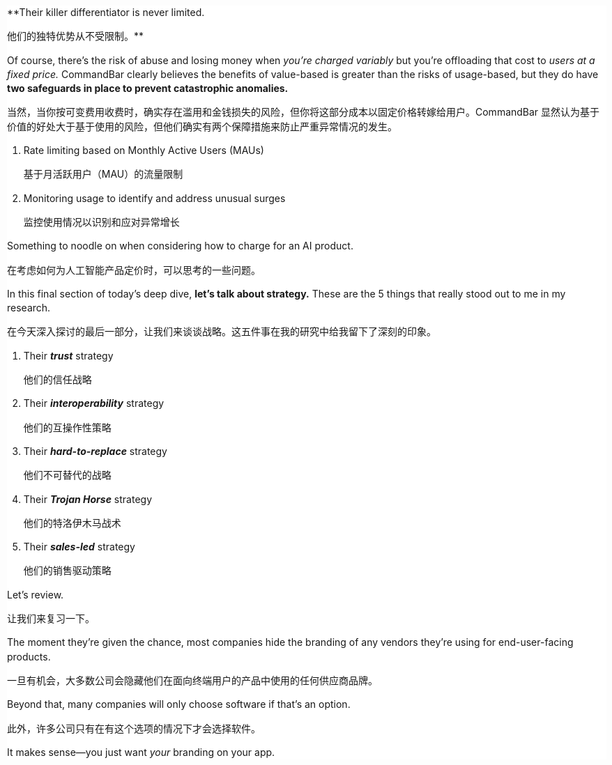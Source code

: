 **Their killer differentiator is never limited.  

他们的独特优势从不受限制。**

Of course, there’s the risk of abuse and losing money when _you’re charged variably_ but you’re offloading that cost to _users at a fixed price._ CommandBar clearly believes the benefits of value-based is greater than the risks of usage-based, but they do have **two safeguards in place to prevent catastrophic anomalies.**  

当然，当你按可变费用收费时，确实存在滥用和金钱损失的风险，但你将这部分成本以固定价格转嫁给用户。CommandBar 显然认为基于价值的好处大于基于使用的风险，但他们确实有两个保障措施来防止严重异常情况的发生。

1.  Rate limiting based on Monthly Active Users (MAUs)  
    
    基于月活跃用户（MAU）的流量限制
    
2.  Monitoring usage to identify and address unusual surges  
    
    监控使用情况以识别和应对异常增长
    

Something to noodle on when considering how to charge for an AI product.  

在考虑如何为人工智能产品定价时，可以思考的一些问题。

In this final section of today’s deep dive, **let’s talk about strategy.** These are the 5 things that really stood out to me in my research.  

在今天深入探讨的最后一部分，让我们来谈谈战略。这五件事在我的研究中给我留下了深刻的印象。

1.  Their _**trust**_ strategy  
    
    他们的信任战略
    
2.  Their _**interoperability**_ strategy  
    
    他们的互操作性策略
    
3.  Their _**hard-to-replace**_ strategy  
    
    他们不可替代的战略
    
4.  Their _**Trojan Horse**_ strategy  
    
    他们的特洛伊木马战术
    
5.  Their _**sales-led**_ strategy  
    
    他们的销售驱动策略
    

Let’s review.  

让我们来复习一下。

The moment they’re given the chance, most companies hide the branding of any vendors they’re using for end-user-facing products.  

一旦有机会，大多数公司会隐藏他们在面向终端用户的产品中使用的任何供应商品牌。  

Beyond that, many companies will only choose software if that’s an option.  

此外，许多公司只有在有这个选项的情况下才会选择软件。

It makes sense—you just want _your_ branding on your app.  

